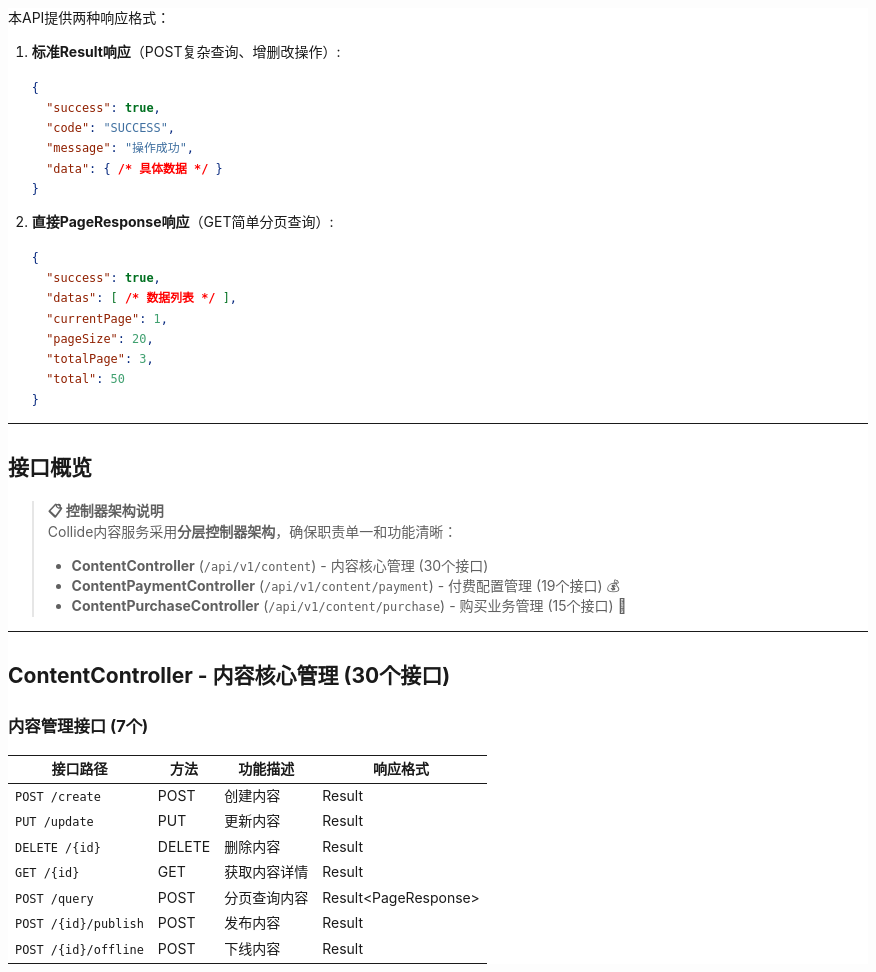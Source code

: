本API提供两种响应格式：

1. **标准Result响应**（POST复杂查询、增删改操作）:
   ```json
   {
     "success": true,
     "code": "SUCCESS", 
     "message": "操作成功",
     "data": { /* 具体数据 */ }
   }
   ```

2. **直接PageResponse响应**（GET简单分页查询）:
   ```json
   {
     "success": true,
     "datas": [ /* 数据列表 */ ],
     "currentPage": 1,
     "pageSize": 20,
     "totalPage": 3,
     "total": 50
   }
   ```

---

## 接口概览

> **📋 控制器架构说明**  
> Collide内容服务采用**分层控制器架构**，确保职责单一和功能清晰：
> - **ContentController** (`/api/v1/content`) - 内容核心管理 (30个接口)
> - **ContentPaymentController** (`/api/v1/content/payment`) - 付费配置管理 (19个接口) 💰
> - **ContentPurchaseController** (`/api/v1/content/purchase`) - 购买业务管理 (15个接口) 🛒

---

## ContentController - 内容核心管理 (30个接口)

### 内容管理接口 (7个)
| 接口路径 | 方法 | 功能描述 | 响应格式 |
|---------|-----|---------|----------|
| `POST /create` | POST | 创建内容 | Result<Void> |
| `PUT /update` | PUT | 更新内容 | Result<ContentResponse> |
| `DELETE /{id}` | DELETE | 删除内容 | Result<Void> |
| `GET /{id}` | GET | 获取内容详情 | Result<ContentResponse> |
| `POST /query` | POST | 分页查询内容 | Result<PageResponse<ContentResponse>> |
| `POST /{id}/publish` | POST | 发布内容 | Result<ContentResponse> |
| `POST /{id}/offline` | POST | 下线内容 | Result<Void> |

